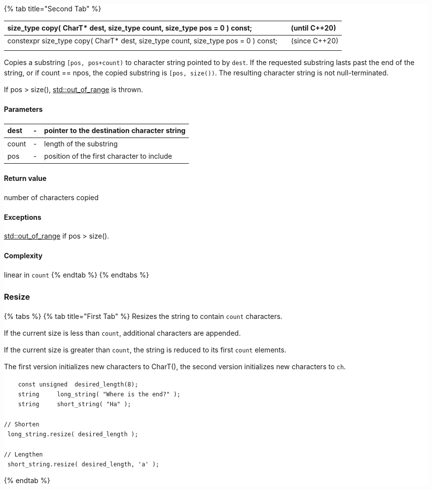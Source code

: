 {% tab title="Second Tab" %}


| size\_type copy\( CharT\* dest, size\_type count, size\_type pos = 0 \) const; |  | \(until C++20\) |
| :--- | :--- | :--- |
| constexpr size\_type copy\( CharT\* dest, size\_type count, size\_type pos = 0 \) const; |  | \(since C++20\) |
|  |  |  |

Copies a substring `[pos, pos+count)` to character string pointed to by `dest`. If the requested substring lasts past the end of the string, or if count == npos, the copied substring is `[pos, size())`. The resulting character string is not null-terminated.

If pos &gt; size\(\), [std::out\_of\_range](https://en.cppreference.com/w/cpp/error/out_of_range) is thrown.

#### Parameters

| dest | - | pointer to the destination character string |
| :--- | :--- | :--- |
| count | - | length of the substring |
| pos | - | position of the first character to include |

#### Return value

number of characters copied

#### Exceptions

[std::out\_of\_range](https://en.cppreference.com/w/cpp/error/out_of_range) if pos &gt; size\(\).

#### Complexity

linear in `count`
{% endtab %}
{% endtabs %}

### Resize

{% tabs %}
{% tab title="First Tab" %}
Resizes the string to contain `count` characters.

If the current size is less than `count`, additional characters are appended.

If the current size is greater than `count`, the string is reduced to its first `count` elements.

The first version initializes new characters to CharT\(\), the second version initializes new characters to `ch`.

```text
    const unsigned  desired_length(8);
    string     long_string( "Where is the end?" );
    string     short_string( "Ha" );
    
// Shorten
 long_string.resize( desired_length );
  
// Lengthen
 short_string.resize( desired_length, 'a' );
```
{% endtab %}
